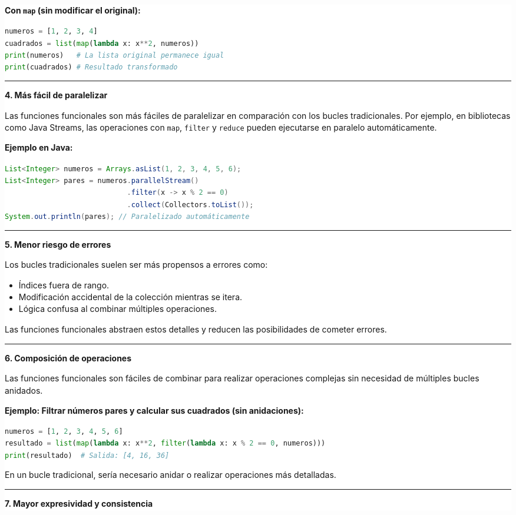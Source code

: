 **Con `map` (sin modificar el original):**

```python
numeros = [1, 2, 3, 4]
cuadrados = list(map(lambda x: x**2, numeros))
print(numeros)   # La lista original permanece igual
print(cuadrados) # Resultado transformado
```

---

**4. Más fácil de paralelizar**

Las funciones funcionales son más fáciles de paralelizar en comparación con los bucles tradicionales. Por ejemplo, en bibliotecas como Java Streams, las operaciones con `map`, `filter` y `reduce` pueden ejecutarse en paralelo automáticamente.

**Ejemplo en Java:**

```java
List<Integer> numeros = Arrays.asList(1, 2, 3, 4, 5, 6);
List<Integer> pares = numeros.parallelStream()
                             .filter(x -> x % 2 == 0)
                             .collect(Collectors.toList());
System.out.println(pares); // Paralelizado automáticamente
```

---

**5. Menor riesgo de errores**

Los bucles tradicionales suelen ser más propensos a errores como:

- Índices fuera de rango.
- Modificación accidental de la colección mientras se itera.
- Lógica confusa al combinar múltiples operaciones.

Las funciones funcionales abstraen estos detalles y reducen las posibilidades de cometer errores.

---

**6. Composición de operaciones**

Las funciones funcionales son fáciles de combinar para realizar operaciones complejas sin necesidad de múltiples bucles anidados.

**Ejemplo: Filtrar números pares y calcular sus cuadrados (sin anidaciones):**

```python
numeros = [1, 2, 3, 4, 5, 6]
resultado = list(map(lambda x: x**2, filter(lambda x: x % 2 == 0, numeros)))
print(resultado)  # Salida: [4, 16, 36]
```

En un bucle tradicional, sería necesario anidar o realizar operaciones más detalladas.

---

**7. Mayor expresividad y consistencia**
